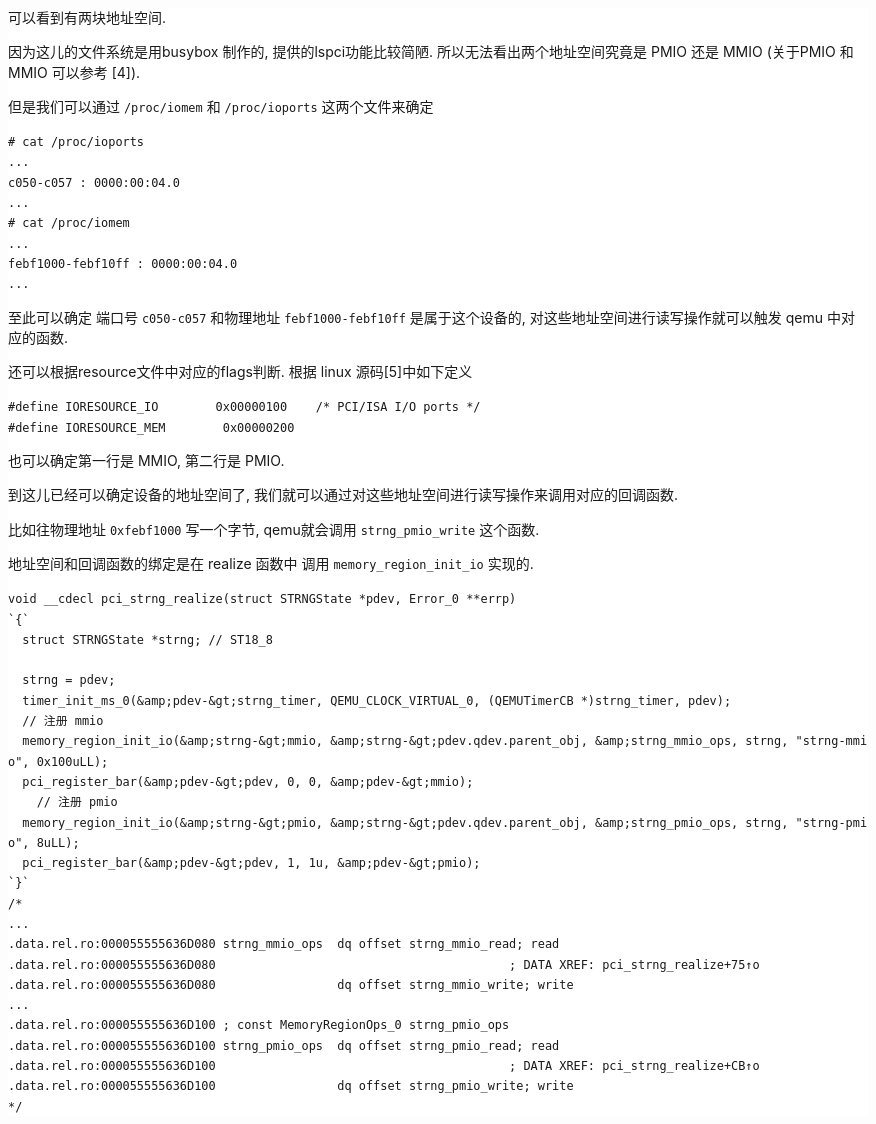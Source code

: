 可以看到有两块地址空间.

因为这儿的文件系统是用busybox 制作的, 提供的lspci功能比较简陋. 所以无法看出两个地址空间究竟是 PMIO 还是 MMIO (关于PMIO 和 MMIO 可以参考 [4]).

但是我们可以通过 `/proc/iomem` 和 `/proc/ioports` 这两个文件来确定

```
# cat /proc/ioports
...
c050-c057 : 0000:00:04.0
...
# cat /proc/iomem
...
febf1000-febf10ff : 0000:00:04.0
...
```

至此可以确定 端口号 `c050-c057` 和物理地址 `febf1000-febf10ff` 是属于这个设备的, 对这些地址空间进行读写操作就可以触发 qemu 中对应的函数.

还可以根据resource文件中对应的flags判断. 根据 linux 源码[5]中如下定义

```
#define IORESOURCE_IO        0x00000100    /* PCI/ISA I/O ports */
#define IORESOURCE_MEM        0x00000200
```

也可以确定第一行是 MMIO, 第二行是 PMIO.

到这儿已经可以确定设备的地址空间了, 我们就可以通过对这些地址空间进行读写操作来调用对应的回调函数.

比如往物理地址 `0xfebf1000` 写一个字节, qemu就会调用 `strng_pmio_write` 这个函数.

地址空间和回调函数的绑定是在 realize 函数中 调用 `memory_region_init_io` 实现的.

```
void __cdecl pci_strng_realize(struct STRNGState *pdev, Error_0 **errp)
`{`
  struct STRNGState *strng; // ST18_8

  strng = pdev;
  timer_init_ms_0(&amp;pdev-&gt;strng_timer, QEMU_CLOCK_VIRTUAL_0, (QEMUTimerCB *)strng_timer, pdev);
  // 注册 mmio
  memory_region_init_io(&amp;strng-&gt;mmio, &amp;strng-&gt;pdev.qdev.parent_obj, &amp;strng_mmio_ops, strng, "strng-mmio", 0x100uLL);
  pci_register_bar(&amp;pdev-&gt;pdev, 0, 0, &amp;pdev-&gt;mmio);
    // 注册 pmio
  memory_region_init_io(&amp;strng-&gt;pmio, &amp;strng-&gt;pdev.qdev.parent_obj, &amp;strng_pmio_ops, strng, "strng-pmio", 8uLL);
  pci_register_bar(&amp;pdev-&gt;pdev, 1, 1u, &amp;pdev-&gt;pmio);
`}`
/*
...
.data.rel.ro:000055555636D080 strng_mmio_ops  dq offset strng_mmio_read; read
.data.rel.ro:000055555636D080                                         ; DATA XREF: pci_strng_realize+75↑o
.data.rel.ro:000055555636D080                 dq offset strng_mmio_write; write
...
.data.rel.ro:000055555636D100 ; const MemoryRegionOps_0 strng_pmio_ops
.data.rel.ro:000055555636D100 strng_pmio_ops  dq offset strng_pmio_read; read
.data.rel.ro:000055555636D100                                         ; DATA XREF: pci_strng_realize+CB↑o
.data.rel.ro:000055555636D100                 dq offset strng_pmio_write; write
*/
```
